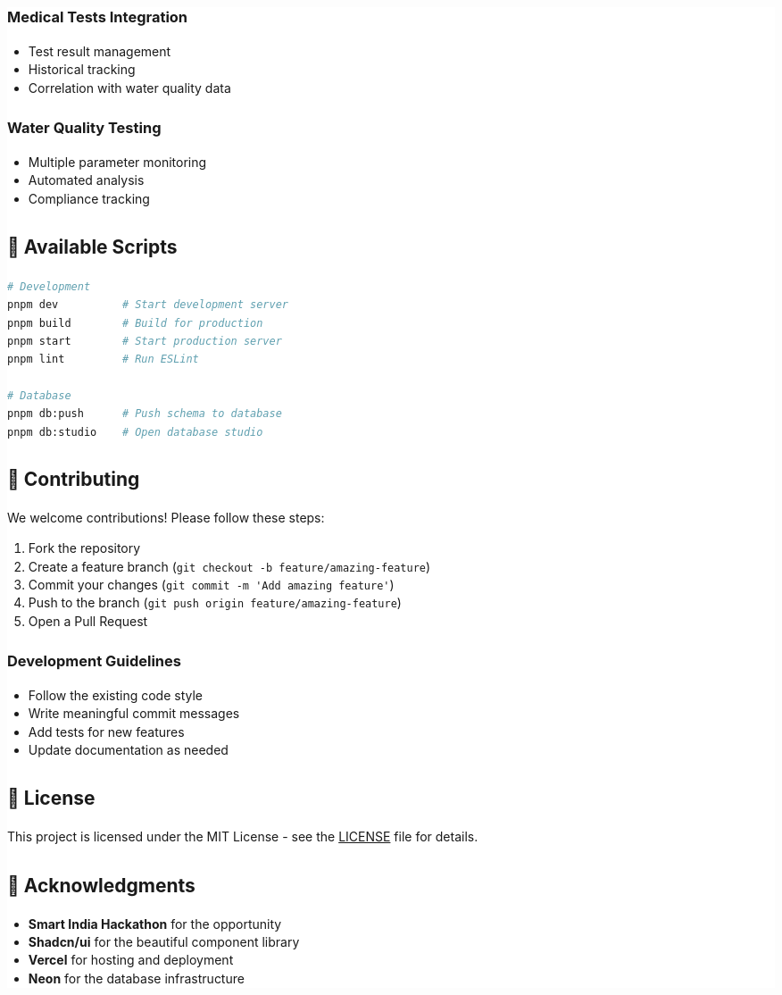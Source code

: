 ### Medical Tests Integration
- Test result management
- Historical tracking
- Correlation with water quality data

### Water Quality Testing
- Multiple parameter monitoring
- Automated analysis
- Compliance tracking

## 🚦 Available Scripts

```bash
# Development
pnpm dev          # Start development server
pnpm build        # Build for production
pnpm start        # Start production server
pnpm lint         # Run ESLint

# Database
pnpm db:push      # Push schema to database
pnpm db:studio    # Open database studio
```

## 🤝 Contributing

We welcome contributions! Please follow these steps:

1. Fork the repository
2. Create a feature branch (`git checkout -b feature/amazing-feature`)
3. Commit your changes (`git commit -m 'Add amazing feature'`)
4. Push to the branch (`git push origin feature/amazing-feature`)
5. Open a Pull Request

### Development Guidelines
- Follow the existing code style
- Write meaningful commit messages
- Add tests for new features
- Update documentation as needed

## 📄 License

This project is licensed under the MIT License - see the [LICENSE](LICENSE) file for details.

## 🙏 Acknowledgments

- **Smart India Hackathon** for the opportunity
- **Shadcn/ui** for the beautiful component library
- **Vercel** for hosting and deployment
- **Neon** for the database infrastructure
